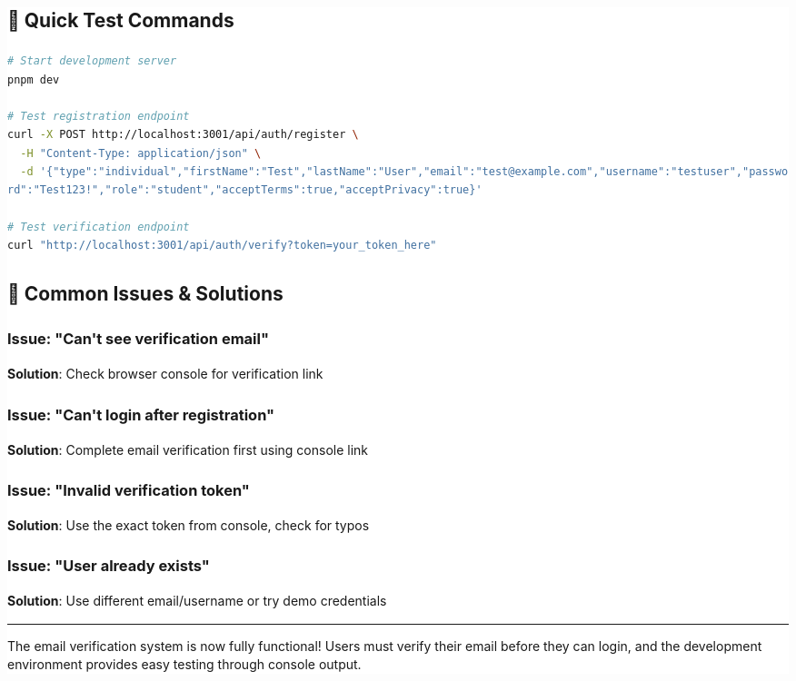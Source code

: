 ## 📱 Quick Test Commands

```bash
# Start development server
pnpm dev

# Test registration endpoint
curl -X POST http://localhost:3001/api/auth/register \
  -H "Content-Type: application/json" \
  -d '{"type":"individual","firstName":"Test","lastName":"User","email":"test@example.com","username":"testuser","password":"Test123!","role":"student","acceptTerms":true,"acceptPrivacy":true}'

# Test verification endpoint
curl "http://localhost:3001/api/auth/verify?token=your_token_here"
```

## 🐛 Common Issues & Solutions

### Issue: "Can't see verification email"
**Solution**: Check browser console for verification link

### Issue: "Can't login after registration"  
**Solution**: Complete email verification first using console link

### Issue: "Invalid verification token"
**Solution**: Use the exact token from console, check for typos

### Issue: "User already exists"
**Solution**: Use different email/username or try demo credentials

---

The email verification system is now fully functional! Users must verify their email before they can login, and the development environment provides easy testing through console output.
